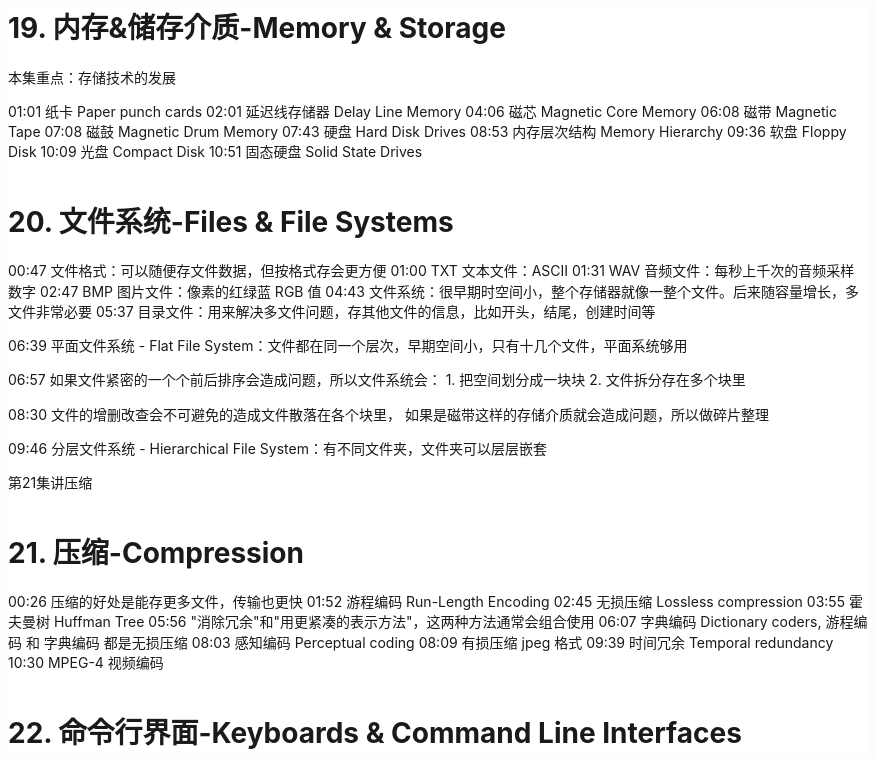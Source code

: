 # 19. 内存&储存介质-Memory & Storage

本集重点：存储技术的发展

01:01 纸卡 Paper punch cards
02:01 延迟线存储器 Delay Line Memory
04:06 磁芯 Magnetic Core Memory
06:08 磁带 Magnetic Tape
07:08 磁鼓 Magnetic Drum Memory
07:43 硬盘 Hard Disk Drives
08:53 内存层次结构 Memory Hierarchy
09:36 软盘 Floppy Disk
10:09 光盘 Compact Disk
10:51 固态硬盘 Solid State Drives

# 20. 文件系统-Files & File Systems

00:47 文件格式：可以随便存文件数据，但按格式存会更方便
01:00 TXT 文本文件：ASCII
01:31 WAV 音频文件：每秒上千次的音频采样数字
02:47 BMP 图片文件：像素的红绿蓝 RGB 值
04:43 文件系统：很早期时空间小，整个存储器就像一整个文件。后来随容量增长，多文件非常必要
05:37 目录文件：用来解决多文件问题，存其他文件的信息，比如开头，结尾，创建时间等

06:39 平面文件系统 - Flat File System：文件都在同一个层次，早期空间小，只有十几个文件，平面系统够用

06:57 如果文件紧密的一个个前后排序会造成问题，所以文件系统会： 1. 把空间划分成一块块 2. 文件拆分存在多个块里

08:30 文件的增删改查会不可避免的造成文件散落在各个块里，
如果是磁带这样的存储介质就会造成问题，所以做碎片整理

09:46 分层文件系统 - Hierarchical File System：有不同文件夹，文件夹可以层层嵌套

第21集讲压缩

# 21. 压缩-Compression

00:26 压缩的好处是能存更多文件，传输也更快
01:52 游程编码 Run-Length Encoding
02:45 无损压缩 Lossless compression
03:55 霍夫曼树 Huffman Tree
05:56 "消除冗余"和"用更紧凑的表示方法"，这两种方法通常会组合使用
06:07 字典编码 Dictionary coders, 游程编码 和 字典编码 都是无损压缩
08:03 感知编码 Perceptual coding
08:09 有损压缩 jpeg 格式
09:39 时间冗余 Temporal redundancy
10:30 MPEG-4 视频编码

# 22. 命令行界面-Keyboards & Command Line Interfaces

